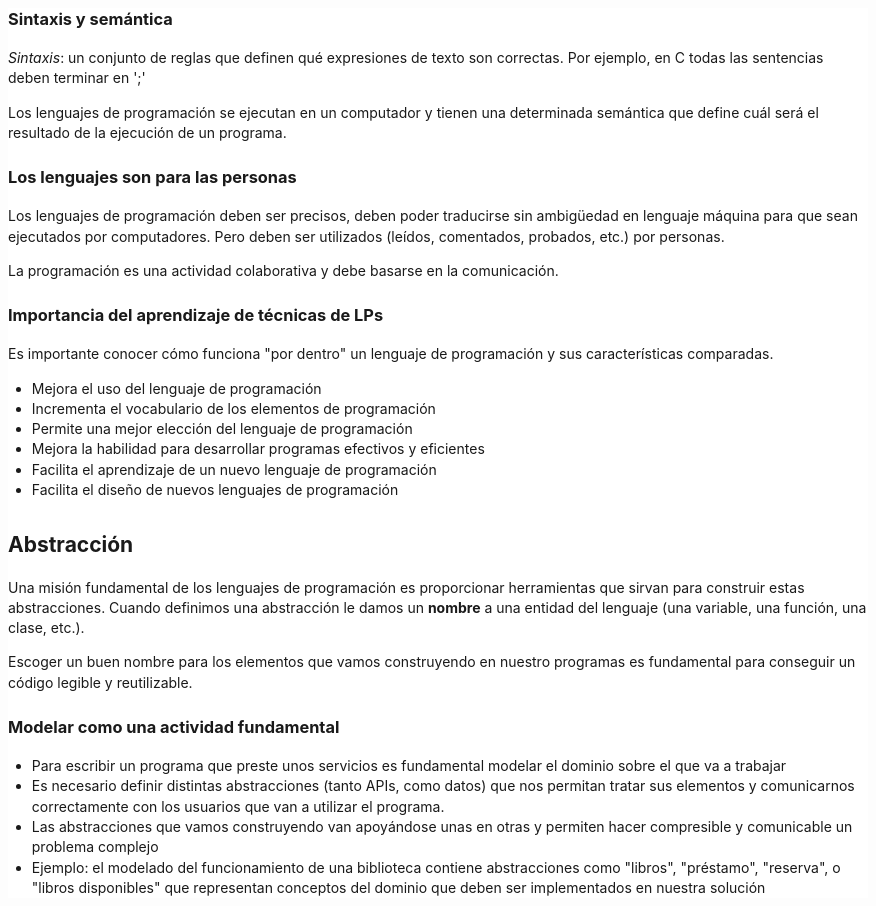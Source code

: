 ### Sintaxis y semántica

*Sintaxis*: un conjunto de reglas que definen qué expresiones de texto
 son correctas. Por ejemplo, en C todas las sentencias deben terminar
 en ';'

Los lenguajes de programación se ejecutan en un computador y tienen
una determinada semántica que define cuál será el resultado de la
ejecución de un programa.


### Los lenguajes son para las personas

Los lenguajes de programación deben ser precisos, deben poder
traducirse sin ambigüedad en lenguaje máquina para que sean ejecutados
por computadores. Pero deben ser utilizados (leídos, comentados,
probados, etc.) por personas.

La programación es una actividad colaborativa y debe basarse en la
comunicación.


### Importancia del aprendizaje de técnicas de LPs

Es importante conocer cómo funciona "por dentro" un lenguaje de
programación y sus características comparadas.

* Mejora el uso del lenguaje de programación
* Incrementa el vocabulario de los elementos de programación
* Permite una mejor elección del lenguaje de programación
* Mejora la habilidad para desarrollar programas efectivos y eficientes
* Facilita el aprendizaje de un nuevo lenguaje de programación
* Facilita el diseño de nuevos lenguajes de programación

## Abstracción

Una misión fundamental de los lenguajes de programación es
proporcionar herramientas que sirvan para construir estas
abstracciones. Cuando definimos una abstracción le damos un **nombre**
a una entidad del lenguaje (una variable, una función, una clase,
etc.).

Escoger un buen nombre para los elementos que vamos construyendo en
nuestro programas es fundamental para conseguir un código legible y
reutilizable.


### Modelar como una actividad fundamental

* Para escribir un programa que preste unos servicios es fundamental
  modelar el dominio sobre el que va a trabajar
* Es necesario definir distintas abstracciones (tanto APIs, como
  datos) que nos permitan tratar sus elementos y comunicarnos
  correctamente con los usuarios que van a utilizar el programa.
* Las abstracciones que vamos construyendo van apoyándose unas en
  otras y permiten hacer compresible y comunicable un problema
  complejo
* Ejemplo: el modelado del funcionamiento de una biblioteca contiene
  abstracciones como "libros", "préstamo", "reserva", o "libros
  disponibles" que representan conceptos del dominio que deben ser
  implementados en nuestra solución
